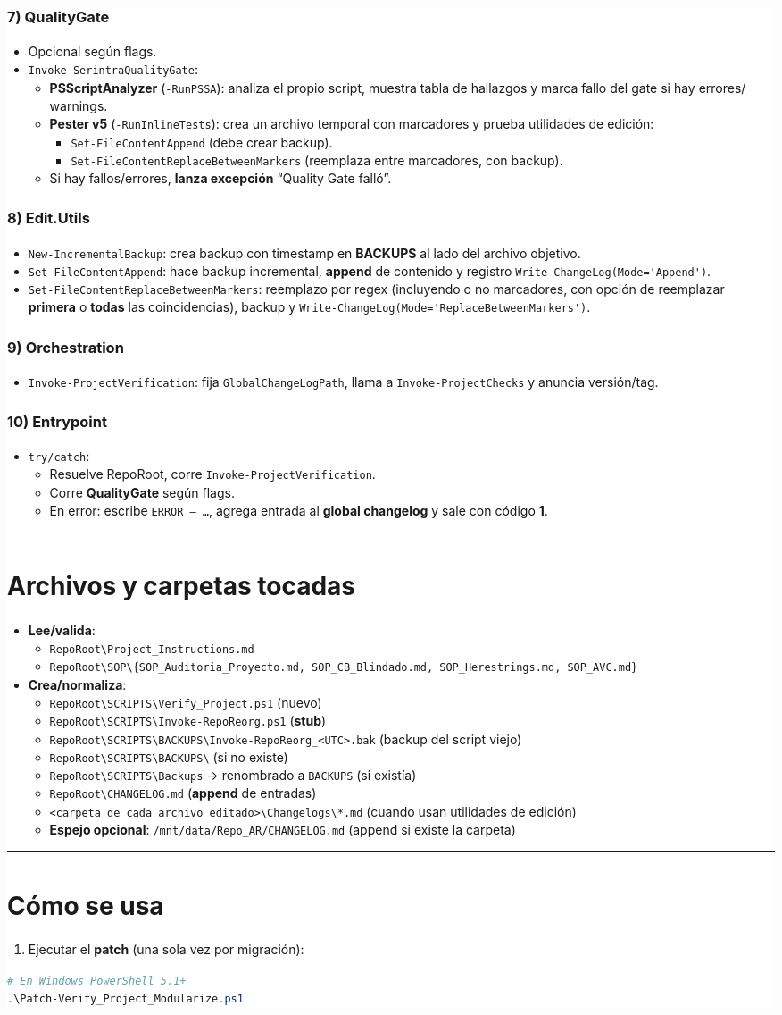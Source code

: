 ### 7) QualityGate
- Opcional según flags.
- `Invoke-SerintraQualityGate`:
  - **PSScriptAnalyzer** (`-RunPSSA`): analiza el propio script, muestra tabla de hallazgos y marca fallo del gate si hay errores/ warnings.
  - **Pester v5** (`-RunInlineTests`): crea un archivo temporal con marcadores y prueba utilidades de edición:
    - `Set-FileContentAppend` (debe crear backup).
    - `Set-FileContentReplaceBetweenMarkers` (reemplaza entre marcadores, con backup).
  - Si hay fallos/errores, **lanza excepción** “Quality Gate falló”.

### 8) Edit.Utils
- `New-IncrementalBackup`: crea backup con timestamp en **BACKUPS** al lado del archivo objetivo.
- `Set-FileContentAppend`: hace backup incremental, **append** de contenido y registro `Write-ChangeLog(Mode='Append')`.
- `Set-FileContentReplaceBetweenMarkers`: reemplazo por regex (incluyendo o no marcadores, con opción de reemplazar **primera** o **todas** las coincidencias), backup y `Write-ChangeLog(Mode='ReplaceBetweenMarkers')`.

### 9) Orchestration
- `Invoke-ProjectVerification`: fija `GlobalChangeLogPath`, llama a `Invoke-ProjectChecks` y anuncia versión/tag.

### 10) Entrypoint
- `try/catch`:
  - Resuelve RepoRoot, corre `Invoke-ProjectVerification`.
  - Corre **QualityGate** según flags.
  - En error: escribe `ERROR — …`, agrega entrada al **global changelog** y sale con código **1**.

---

# Archivos y carpetas tocadas
- **Lee/valida**:  
  - `RepoRoot\Project_Instructions.md`  
  - `RepoRoot\SOP\{SOP_Auditoria_Proyecto.md, SOP_CB_Blindado.md, SOP_Herestrings.md, SOP_AVC.md}`
- **Crea/normaliza**:  
  - `RepoRoot\SCRIPTS\Verify_Project.ps1` (nuevo)  
  - `RepoRoot\SCRIPTS\Invoke-RepoReorg.ps1` (**stub**)  
  - `RepoRoot\SCRIPTS\BACKUPS\Invoke-RepoReorg_<UTC>.bak` (backup del script viejo)  
  - `RepoRoot\SCRIPTS\BACKUPS\` (si no existe)  
  - `RepoRoot\SCRIPTS\Backups` → renombrado a `BACKUPS` (si existía)  
  - `RepoRoot\CHANGELOG.md` (**append** de entradas)  
  - `<carpeta de cada archivo editado>\Changelogs\*.md` (cuando usan utilidades de edición)  
  - **Espejo opcional**: `/mnt/data/Repo_AR/CHANGELOG.md` (append si existe la carpeta)

---

# Cómo se usa
1) Ejecutar el **patch** (una sola vez por migración):
```powershell
# En Windows PowerShell 5.1+
.\Patch-Verify_Project_Modularize.ps1
```
